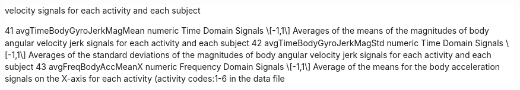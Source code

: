 velocity signals for each activity and each subject
</td>
</tr>
<tr>
<td style="text-align:right;">
41
</td>
<td style="text-align:left;width: 1cm; font-weight: bold;">
avgTimeBodyGyroJerkMagMean
</td>
<td style="text-align:left;">
numeric
</td>
<td style="text-align:left;">
Time Domain Signals
</td>
<td style="text-align:left;width: 15cm; font-weight: bold;">
\[-1,1\]
</td>
<td style="text-align:left;">
Averages of the means of the magnitudes of body angular velocity jerk
signals for each activity and each subject
</td>
</tr>
<tr>
<td style="text-align:right;">
42
</td>
<td style="text-align:left;width: 1cm; font-weight: bold;">
avgTimeBodyGyroJerkMagStd
</td>
<td style="text-align:left;">
numeric
</td>
<td style="text-align:left;">
Time Domain Signals
</td>
<td style="text-align:left;width: 15cm; font-weight: bold;">
\[-1,1\]
</td>
<td style="text-align:left;">
Averages of the standard deviations of the magnitudes of body angular
velocity jerk signals for each activity and each subject
</td>
</tr>
<tr>
<td style="text-align:right;">
43
</td>
<td style="text-align:left;width: 1cm; font-weight: bold;">
avgFreqBodyAccMeanX
</td>
<td style="text-align:left;">
numeric
</td>
<td style="text-align:left;">
Frequency Domain Signals
</td>
<td style="text-align:left;width: 15cm; font-weight: bold;">
\[-1,1\]
</td>
<td style="text-align:left;">
Average of the means for the body acceleration signals on the X-axis for
each activity (activity codes:1-6 in the data file
